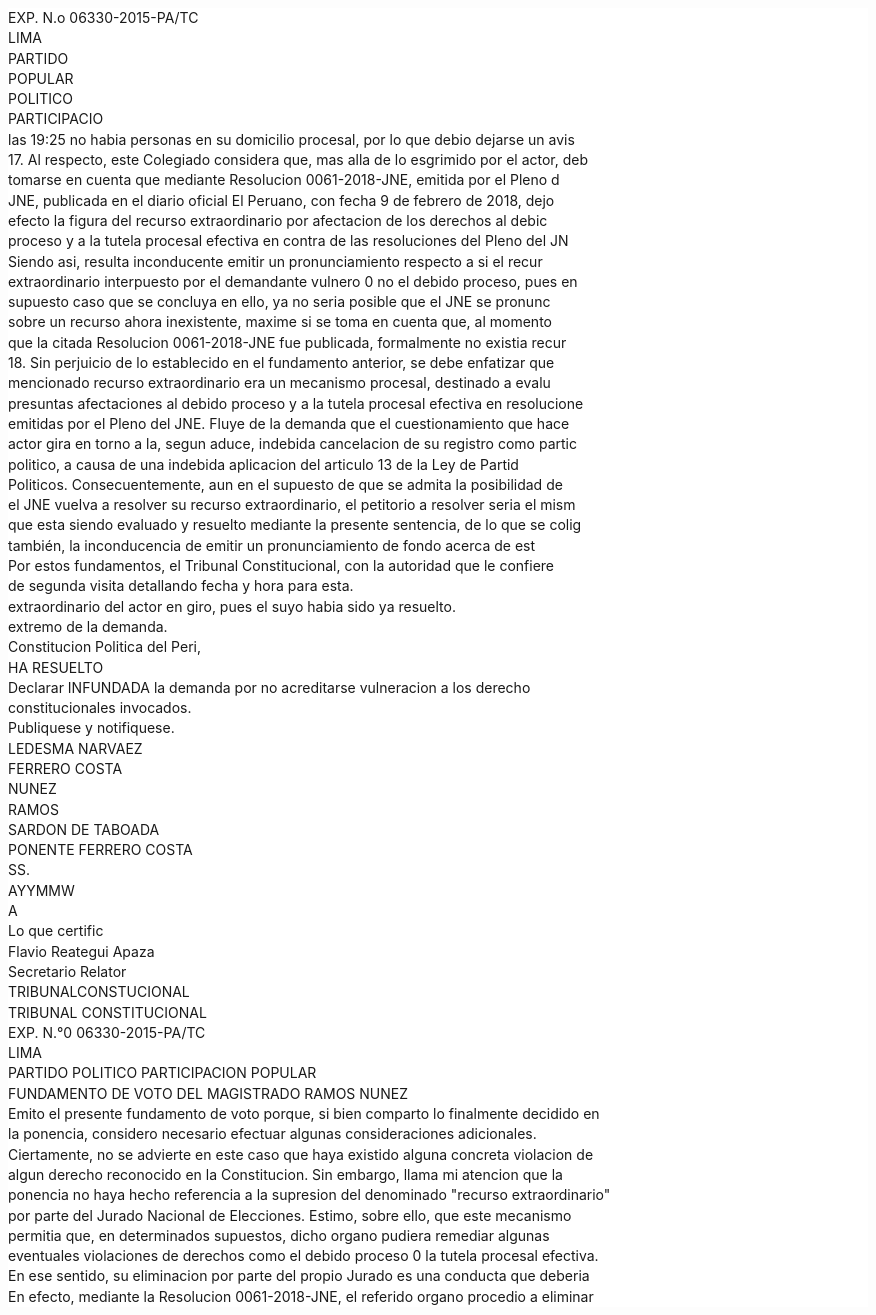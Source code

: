 EXP. N.o 06330-2015-PA/TC  
LIMA  
PARTIDO  
POPULAR  
POLITICO  
PARTICIPACIO  
las 19:25 no habia personas en su domicilio procesal, por lo que debio dejarse un avis  
17. Al respecto, este Colegiado considera que, mas alla de lo esgrimido por el actor, deb  
tomarse en cuenta que mediante Resolucion 0061-2018-JNE, emitida por el Pleno d  
JNE, publicada en el diario oficial El Peruano, con fecha 9 de febrero de 2018, dejo  
efecto la figura del recurso extraordinario por afectacion de los derechos al debic  
proceso y a la tutela procesal efectiva en contra de las resoluciones del Pleno del JN  
Siendo asi, resulta inconducente emitir un pronunciamiento respecto a si el recur  
extraordinario interpuesto por el demandante vulnero 0 no el debido proceso, pues en  
supuesto caso que se concluya en ello, ya no seria posible que el JNE se pronunc  
sobre un recurso ahora inexistente, maxime si se toma en cuenta que, al momento  
que la citada Resolucion 0061-2018-JNE fue publicada, formalmente no existia recur  
18. Sin perjuicio de lo establecido en el fundamento anterior, se debe enfatizar que  
mencionado recurso extraordinario era un mecanismo procesal, destinado a evalu  
presuntas afectaciones al debido proceso y a la tutela procesal efectiva en resolucione  
emitidas por el Pleno del JNE. Fluye de la demanda que el cuestionamiento que hace  
actor gira en torno a la, segun aduce, indebida cancelacion de su registro como partic  
politico, a causa de una indebida aplicacion del articulo 13 de la Ley de Partid  
Politicos. Consecuentemente, aun en el supuesto de que se admita la posibilidad de  
el JNE vuelva a resolver su recurso extraordinario, el petitorio a resolver seria el mism  
que esta siendo evaluado y resuelto mediante la presente sentencia, de lo que se colig  
también, la inconducencia de emitir un pronunciamiento de fondo acerca de est  
Por estos fundamentos, el Tribunal Constitucional, con la autoridad que le confiere  
de segunda visita detallando fecha y hora para esta.  
extraordinario del actor en giro, pues el suyo habia sido ya resuelto.  
extremo de la demanda.  
Constitucion Politica del Peri,  
HA RESUELTO  
Declarar INFUNDADA la demanda por no acreditarse vulneracion a los derecho  
constitucionales invocados.  
Publiquese y notifiquese.  
LEDESMA NARVAEZ  
FERRERO COSTA  
NUNEZ  
RAMOS  
SARDON DE TABOADA  
PONENTE FERRERO COSTA  
SS.  
AYYMMW  
A  
Lo que certific  
Flavio Reategui Apaza  
Secretario Relator  
TRIBUNALCONSTUCIONAL  
TRIBUNAL CONSTITUCIONAL  
EXP. N.°0 06330-2015-PA/TC  
LIMA  
PARTIDO POLITICO PARTICIPACION POPULAR  
FUNDAMENTO DE VOTO DEL MAGISTRADO RAMOS NUNEZ  
Emito el presente fundamento de voto porque, si bien comparto lo finalmente decidido en  
la ponencia, considero necesario efectuar algunas consideraciones adicionales.  
Ciertamente, no se advierte en este caso que haya existido alguna concreta violacion de  
algun derecho reconocido en la Constitucion. Sin embargo, llama mi atencion que la  
ponencia no haya hecho referencia a la supresion del denominado "recurso extraordinario"  
por parte del Jurado Nacional de Elecciones. Estimo, sobre ello, que este mecanismo  
permitia que, en determinados supuestos, dicho organo pudiera remediar algunas  
eventuales violaciones de derechos como el debido proceso 0 la tutela procesal efectiva.  
En ese sentido, su eliminacion por parte del propio Jurado es una conducta que deberia  
En efecto, mediante la Resolucion 0061-2018-JNE, el referido organo procedio a eliminar  